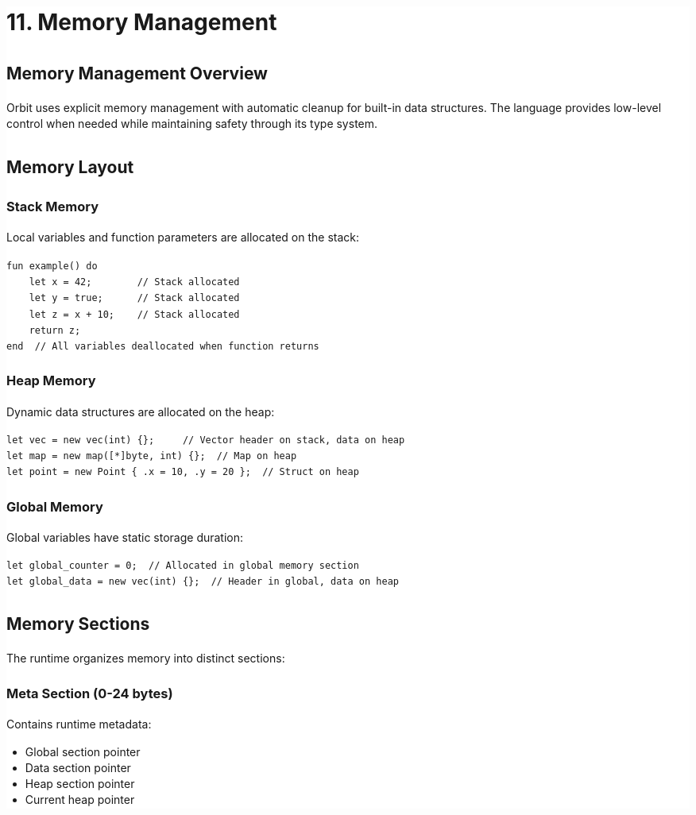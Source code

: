 # 11. Memory Management

## Memory Management Overview

Orbit uses explicit memory management with automatic cleanup for built-in data structures. The language provides low-level control when needed while maintaining safety through its type system.

## Memory Layout

### Stack Memory

Local variables and function parameters are allocated on the stack:

```orbit
fun example() do
    let x = 42;        // Stack allocated
    let y = true;      // Stack allocated
    let z = x + 10;    // Stack allocated
    return z;
end  // All variables deallocated when function returns
```

### Heap Memory

Dynamic data structures are allocated on the heap:

```orbit
let vec = new vec(int) {};     // Vector header on stack, data on heap
let map = new map([*]byte, int) {};  // Map on heap
let point = new Point { .x = 10, .y = 20 };  // Struct on heap
```

### Global Memory

Global variables have static storage duration:

```orbit
let global_counter = 0;  // Allocated in global memory section
let global_data = new vec(int) {};  // Header in global, data on heap
```

## Memory Sections

The runtime organizes memory into distinct sections:

### Meta Section (0-24 bytes)

Contains runtime metadata:
- Global section pointer
- Data section pointer  
- Heap section pointer
- Current heap pointer
